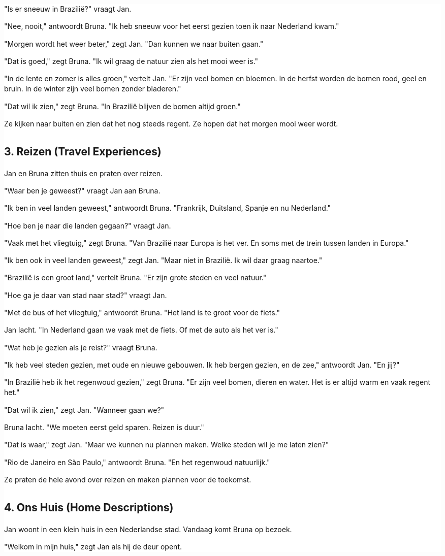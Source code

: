 "Is er sneeuw in Brazilië?" vraagt Jan.

"Nee, nooit," antwoordt Bruna. "Ik heb sneeuw voor het eerst gezien toen ik naar Nederland kwam."

"Morgen wordt het weer beter," zegt Jan. "Dan kunnen we naar buiten gaan."

"Dat is goed," zegt Bruna. "Ik wil graag de natuur zien als het mooi weer is."

"In de lente en zomer is alles groen," vertelt Jan. "Er zijn veel bomen en bloemen. In de herfst worden de bomen rood, geel en bruin. In de winter zijn veel bomen zonder bladeren."

"Dat wil ik zien," zegt Bruna. "In Brazilië blijven de bomen altijd groen."

Ze kijken naar buiten en zien dat het nog steeds regent. Ze hopen dat het morgen mooi weer wordt.

## 3. Reizen (Travel Experiences)

Jan en Bruna zitten thuis en praten over reizen.

"Waar ben je geweest?" vraagt Jan aan Bruna.

"Ik ben in veel landen geweest," antwoordt Bruna. "Frankrijk, Duitsland, Spanje en nu Nederland."

"Hoe ben je naar die landen gegaan?" vraagt Jan.

"Vaak met het vliegtuig," zegt Bruna. "Van Brazilië naar Europa is het ver. En soms met de trein tussen landen in Europa."

"Ik ben ook in veel landen geweest," zegt Jan. "Maar niet in Brazilië. Ik wil daar graag naartoe."

"Brazilië is een groot land," vertelt Bruna. "Er zijn grote steden en veel natuur."

"Hoe ga je daar van stad naar stad?" vraagt Jan.

"Met de bus of het vliegtuig," antwoordt Bruna. "Het land is te groot voor de fiets."

Jan lacht. "In Nederland gaan we vaak met de fiets. Of met de auto als het ver is."

"Wat heb je gezien als je reist?" vraagt Bruna.

"Ik heb veel steden gezien, met oude en nieuwe gebouwen. Ik heb bergen gezien, en de zee," antwoordt Jan. "En jij?"

"In Brazilië heb ik het regenwoud gezien," zegt Bruna. "Er zijn veel bomen, dieren en water. Het is er altijd warm en vaak regent het."

"Dat wil ik zien," zegt Jan. "Wanneer gaan we?"

Bruna lacht. "We moeten eerst geld sparen. Reizen is duur."

"Dat is waar," zegt Jan. "Maar we kunnen nu plannen maken. Welke steden wil je me laten zien?"

"Rio de Janeiro en São Paulo," antwoordt Bruna. "En het regenwoud natuurlijk."

Ze praten de hele avond over reizen en maken plannen voor de toekomst.

## 4. Ons Huis (Home Descriptions)

Jan woont in een klein huis in een Nederlandse stad. Vandaag komt Bruna op bezoek.

"Welkom in mijn huis," zegt Jan als hij de deur opent.
